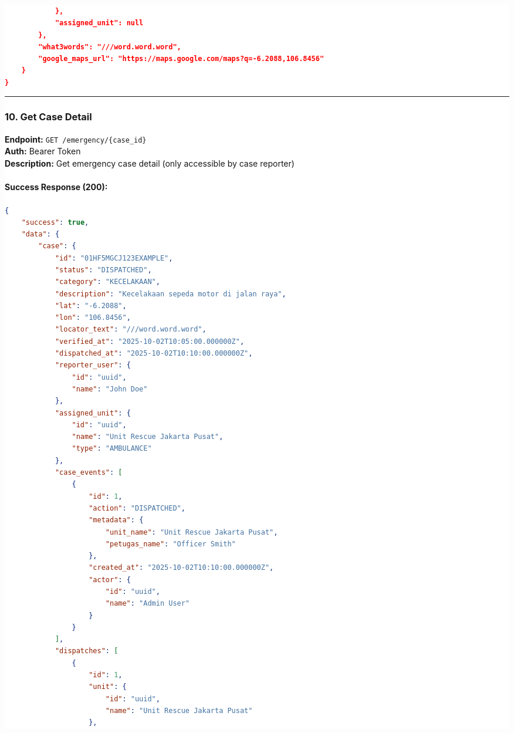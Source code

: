 ```json
            },
            "assigned_unit": null
        },
        "what3words": "///word.word.word",
        "google_maps_url": "https://maps.google.com/maps?q=-6.2088,106.8456"
    }
}
```

---

### 10. **Get Case Detail**

**Endpoint:** `GET /emergency/{case_id}`  
**Auth:** Bearer Token  
**Description:** Get emergency case detail (only accessible by case reporter)

#### Success Response (200):

```json
{
    "success": true,
    "data": {
        "case": {
            "id": "01HF5MGCJ123EXAMPLE",
            "status": "DISPATCHED",
            "category": "KECELAKAAN",
            "description": "Kecelakaan sepeda motor di jalan raya",
            "lat": "-6.2088",
            "lon": "106.8456",
            "locator_text": "///word.word.word",
            "verified_at": "2025-10-02T10:05:00.000000Z",
            "dispatched_at": "2025-10-02T10:10:00.000000Z",
            "reporter_user": {
                "id": "uuid",
                "name": "John Doe"
            },
            "assigned_unit": {
                "id": "uuid",
                "name": "Unit Rescue Jakarta Pusat",
                "type": "AMBULANCE"
            },
            "case_events": [
                {
                    "id": 1,
                    "action": "DISPATCHED",
                    "metadata": {
                        "unit_name": "Unit Rescue Jakarta Pusat",
                        "petugas_name": "Officer Smith"
                    },
                    "created_at": "2025-10-02T10:10:00.000000Z",
                    "actor": {
                        "id": "uuid",
                        "name": "Admin User"
                    }
                }
            ],
            "dispatches": [
                {
                    "id": 1,
                    "unit": {
                        "id": "uuid",
                        "name": "Unit Rescue Jakarta Pusat"
                    },
```